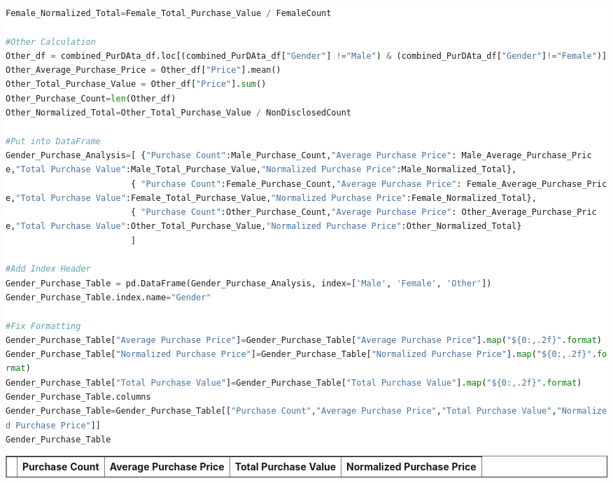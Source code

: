 ```python
Female_Normalized_Total=Female_Total_Purchase_Value / FemaleCount

#Other Calculation
Other_df = combined_PurDAta_df.loc[(combined_PurDAta_df["Gender"] !="Male") & (combined_PurDAta_df["Gender"]!="Female")]
Other_Average_Purchase_Price = Other_df["Price"].mean()
Other_Total_Purchase_Value = Other_df["Price"].sum()
Other_Purchase_Count=len(Other_df)
Other_Normalized_Total=Other_Total_Purchase_Value / NonDisclosedCount

#Put into DataFrame
Gender_Purchase_Analysis=[ {"Purchase Count":Male_Purchase_Count,"Average Purchase Price": Male_Average_Purchase_Price,"Total Purchase Value":Male_Total_Purchase_Value,"Normalized Purchase Price":Male_Normalized_Total},
                         { "Purchase Count":Female_Purchase_Count,"Average Purchase Price": Female_Average_Purchase_Price,"Total Purchase Value":Female_Total_Purchase_Value,"Normalized Purchase Price":Female_Normalized_Total},
                         { "Purchase Count":Other_Purchase_Count,"Average Purchase Price": Other_Average_Purchase_Price,"Total Purchase Value":Other_Total_Purchase_Value,"Normalized Purchase Price":Other_Normalized_Total}
                         ]

#Add Index Header
Gender_Purchase_Table = pd.DataFrame(Gender_Purchase_Analysis, index=['Male', 'Female', 'Other'])
Gender_Purchase_Table.index.name="Gender"

#Fix Formatting
Gender_Purchase_Table["Average Purchase Price"]=Gender_Purchase_Table["Average Purchase Price"].map("${0:,.2f}".format)
Gender_Purchase_Table["Normalized Purchase Price"]=Gender_Purchase_Table["Normalized Purchase Price"].map("${0:,.2f}".format)
Gender_Purchase_Table["Total Purchase Value"]=Gender_Purchase_Table["Total Purchase Value"].map("${0:,.2f}".format)
Gender_Purchase_Table.columns
Gender_Purchase_Table=Gender_Purchase_Table[["Purchase Count","Average Purchase Price","Total Purchase Value","Normalized Purchase Price"]]
Gender_Purchase_Table
```




<div>
<style>
    .dataframe thead tr:only-child th {
        text-align: right;
    }

    .dataframe thead th {
        text-align: left;
    }

    .dataframe tbody tr th {
        vertical-align: top;
    }
</style>
<table border="1" class="dataframe">
  <thead>
    <tr style="text-align: right;">
      <th></th>
      <th>Purchase Count</th>
      <th>Average Purchase Price</th>
      <th>Total Purchase Value</th>
      <th>Normalized Purchase Price</th>
    </tr>
    <tr>